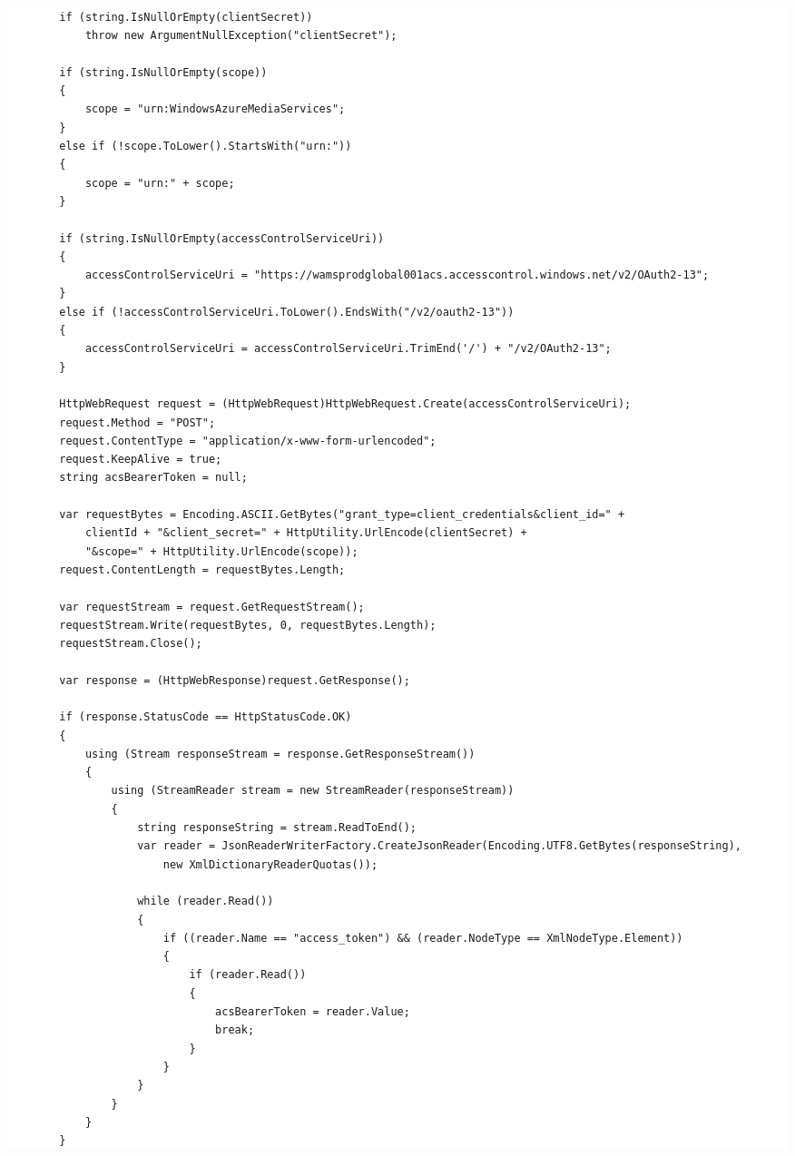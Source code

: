             if (string.IsNullOrEmpty(clientSecret))
                throw new ArgumentNullException("clientSecret");
        
            if (string.IsNullOrEmpty(scope))
            {
                scope = "urn:WindowsAzureMediaServices";
            }
            else if (!scope.ToLower().StartsWith("urn:"))
            {
                scope = "urn:" + scope;
            }
        
            if (string.IsNullOrEmpty(accessControlServiceUri))
            {
                accessControlServiceUri = "https://wamsprodglobal001acs.accesscontrol.windows.net/v2/OAuth2-13";
            }
            else if (!accessControlServiceUri.ToLower().EndsWith("/v2/oauth2-13"))
            {
                accessControlServiceUri = accessControlServiceUri.TrimEnd('/') + "/v2/OAuth2-13";
            }
        
            HttpWebRequest request = (HttpWebRequest)HttpWebRequest.Create(accessControlServiceUri);
            request.Method = "POST";
            request.ContentType = "application/x-www-form-urlencoded";
            request.KeepAlive = true;
            string acsBearerToken = null;
        
            var requestBytes = Encoding.ASCII.GetBytes("grant_type=client_credentials&client_id=" +
                clientId + "&client_secret=" + HttpUtility.UrlEncode(clientSecret) +
                "&scope=" + HttpUtility.UrlEncode(scope));
            request.ContentLength = requestBytes.Length;
        
            var requestStream = request.GetRequestStream();
            requestStream.Write(requestBytes, 0, requestBytes.Length);
            requestStream.Close();
        
            var response = (HttpWebResponse)request.GetResponse();
        
            if (response.StatusCode == HttpStatusCode.OK)
            {
                using (Stream responseStream = response.GetResponseStream())
                {
                    using (StreamReader stream = new StreamReader(responseStream))
                    {
                        string responseString = stream.ReadToEnd();
                        var reader = JsonReaderWriterFactory.CreateJsonReader(Encoding.UTF8.GetBytes(responseString),
                            new XmlDictionaryReaderQuotas());
        
                        while (reader.Read())
                        {
                            if ((reader.Name == "access_token") && (reader.NodeType == XmlNodeType.Element))
                            {
                                if (reader.Read())
                                {
                                    acsBearerToken = reader.Value;
                                    break;
                                }
                            }
                        }
                    }
                }
            }
        